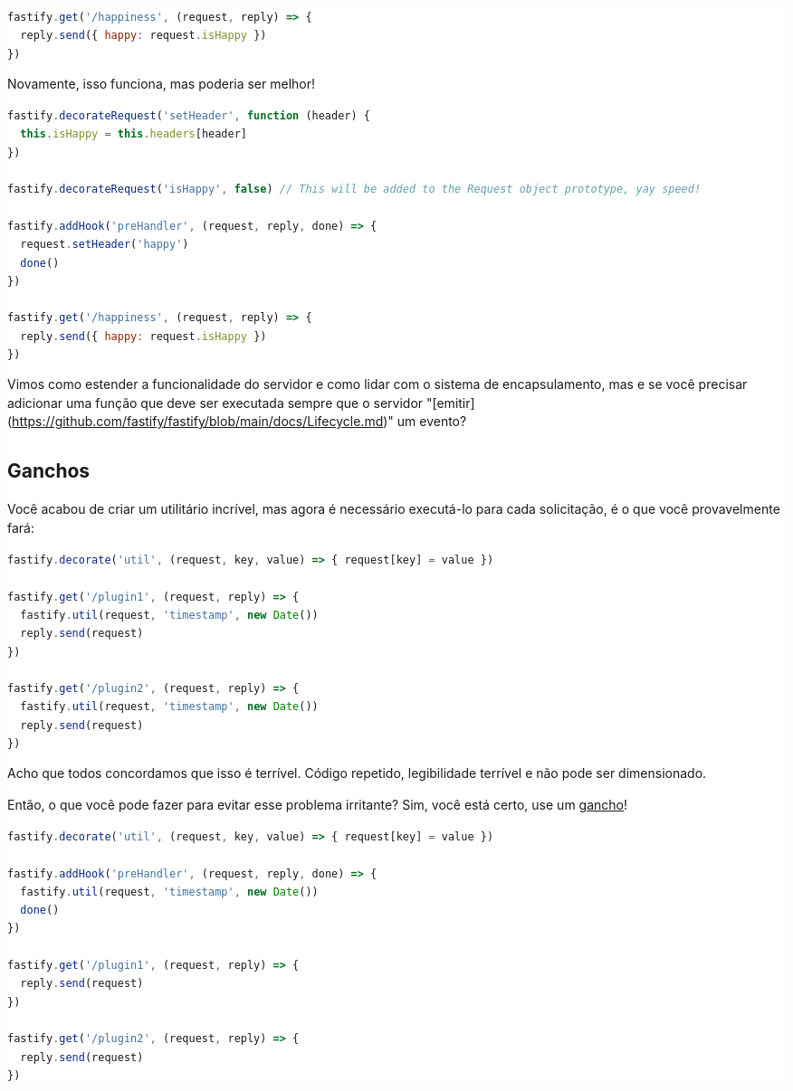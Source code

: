 ```js
fastify.get('/happiness', (request, reply) => {
  reply.send({ happy: request.isHappy })
})
```
Novamente, isso funciona, mas poderia ser melhor!
```js
fastify.decorateRequest('setHeader', function (header) {
  this.isHappy = this.headers[header]
})

fastify.decorateRequest('isHappy', false) // This will be added to the Request object prototype, yay speed!

fastify.addHook('preHandler', (request, reply, done) => {
  request.setHeader('happy')
  done()
})

fastify.get('/happiness', (request, reply) => {
  reply.send({ happy: request.isHappy })
})
```

Vimos como estender a funcionalidade do servidor e como lidar com o sistema de encapsulamento, mas e se você precisar adicionar uma função que deve ser executada sempre que o servidor "[emitir] (https://github.com/fastify/fastify/blob/main/docs/Lifecycle.md)" um evento?

<a name="hooks"></a>
## Ganchos
Você acabou de criar um utilitário incrível, mas agora é necessário executá-lo para cada solicitação, é o que você provavelmente fará:
```js
fastify.decorate('util', (request, key, value) => { request[key] = value })

fastify.get('/plugin1', (request, reply) => {
  fastify.util(request, 'timestamp', new Date())
  reply.send(request)
})

fastify.get('/plugin2', (request, reply) => {
  fastify.util(request, 'timestamp', new Date())
  reply.send(request)
})
```
Acho que todos concordamos que isso é terrível. Código repetido, legibilidade terrível e não pode ser dimensionado.

Então, o que você pode fazer para evitar esse problema irritante? Sim, você está certo, use um [gancho](https://github.com/fastify/fastify/blob/main/docs/Hooks.md)! <br>

```js
fastify.decorate('util', (request, key, value) => { request[key] = value })

fastify.addHook('preHandler', (request, reply, done) => {
  fastify.util(request, 'timestamp', new Date())
  done()
})

fastify.get('/plugin1', (request, reply) => {
  reply.send(request)
})

fastify.get('/plugin2', (request, reply) => {
  reply.send(request)
})
```